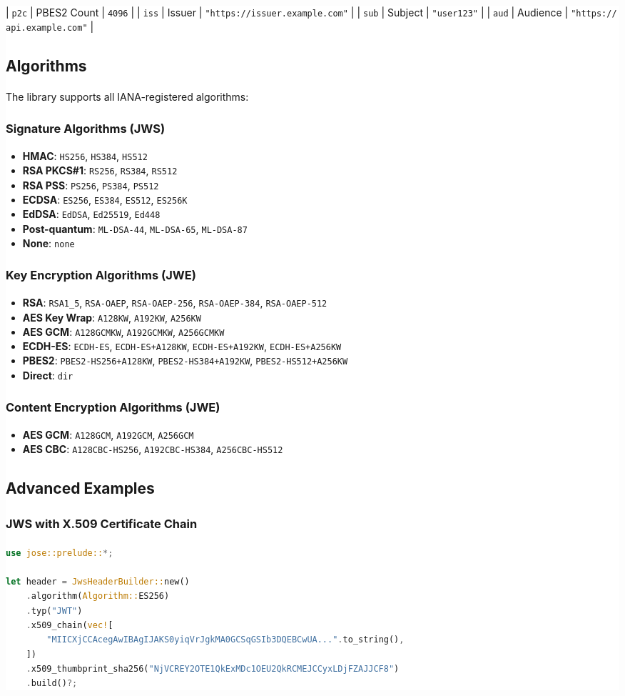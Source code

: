 | `p2c` | PBES2 Count | `4096` |
| `iss` | Issuer | `"https://issuer.example.com"` |
| `sub` | Subject | `"user123"` |
| `aud` | Audience | `"https://api.example.com"` |

## Algorithms

The library supports all IANA-registered algorithms:

### Signature Algorithms (JWS)

- **HMAC**: `HS256`, `HS384`, `HS512`
- **RSA PKCS#1**: `RS256`, `RS384`, `RS512`
- **RSA PSS**: `PS256`, `PS384`, `PS512`
- **ECDSA**: `ES256`, `ES384`, `ES512`, `ES256K`
- **EdDSA**: `EdDSA`, `Ed25519`, `Ed448`
- **Post-quantum**: `ML-DSA-44`, `ML-DSA-65`, `ML-DSA-87`
- **None**: `none`

### Key Encryption Algorithms (JWE)

- **RSA**: `RSA1_5`, `RSA-OAEP`, `RSA-OAEP-256`, `RSA-OAEP-384`, `RSA-OAEP-512`
- **AES Key Wrap**: `A128KW`, `A192KW`, `A256KW`
- **AES GCM**: `A128GCMKW`, `A192GCMKW`, `A256GCMKW`
- **ECDH-ES**: `ECDH-ES`, `ECDH-ES+A128KW`, `ECDH-ES+A192KW`, `ECDH-ES+A256KW`
- **PBES2**: `PBES2-HS256+A128KW`, `PBES2-HS384+A192KW`, `PBES2-HS512+A256KW`
- **Direct**: `dir`

### Content Encryption Algorithms (JWE)

- **AES GCM**: `A128GCM`, `A192GCM`, `A256GCM`
- **AES CBC**: `A128CBC-HS256`, `A192CBC-HS384`, `A256CBC-HS512`

## Advanced Examples

### JWS with X.509 Certificate Chain

```rust
use jose::prelude::*;

let header = JwsHeaderBuilder::new()
    .algorithm(Algorithm::ES256)
    .typ("JWT")
    .x509_chain(vec![
        "MIICXjCCAcegAwIBAgIJAKS0yiqVrJgkMA0GCSqGSIb3DQEBCwUA...".to_string(),
    ])
    .x509_thumbprint_sha256("NjVCREY2OTE1QkExMDc1OEU2QkRCMEJCCyxLDjFZAJJCF8")
    .build()?;
```
